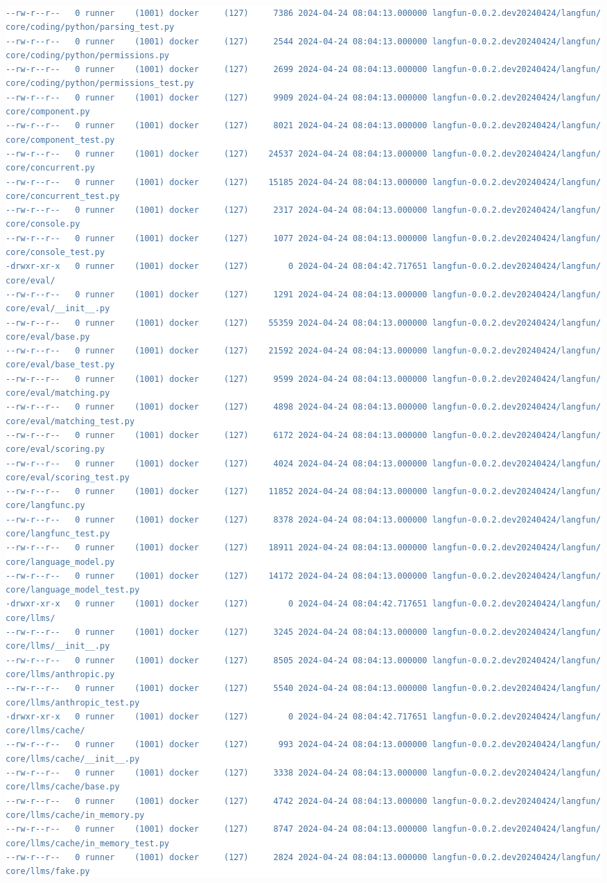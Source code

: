 ```diff
--rw-r--r--   0 runner    (1001) docker     (127)     7386 2024-04-24 08:04:13.000000 langfun-0.0.2.dev20240424/langfun/core/coding/python/parsing_test.py
--rw-r--r--   0 runner    (1001) docker     (127)     2544 2024-04-24 08:04:13.000000 langfun-0.0.2.dev20240424/langfun/core/coding/python/permissions.py
--rw-r--r--   0 runner    (1001) docker     (127)     2699 2024-04-24 08:04:13.000000 langfun-0.0.2.dev20240424/langfun/core/coding/python/permissions_test.py
--rw-r--r--   0 runner    (1001) docker     (127)     9909 2024-04-24 08:04:13.000000 langfun-0.0.2.dev20240424/langfun/core/component.py
--rw-r--r--   0 runner    (1001) docker     (127)     8021 2024-04-24 08:04:13.000000 langfun-0.0.2.dev20240424/langfun/core/component_test.py
--rw-r--r--   0 runner    (1001) docker     (127)    24537 2024-04-24 08:04:13.000000 langfun-0.0.2.dev20240424/langfun/core/concurrent.py
--rw-r--r--   0 runner    (1001) docker     (127)    15185 2024-04-24 08:04:13.000000 langfun-0.0.2.dev20240424/langfun/core/concurrent_test.py
--rw-r--r--   0 runner    (1001) docker     (127)     2317 2024-04-24 08:04:13.000000 langfun-0.0.2.dev20240424/langfun/core/console.py
--rw-r--r--   0 runner    (1001) docker     (127)     1077 2024-04-24 08:04:13.000000 langfun-0.0.2.dev20240424/langfun/core/console_test.py
-drwxr-xr-x   0 runner    (1001) docker     (127)        0 2024-04-24 08:04:42.717651 langfun-0.0.2.dev20240424/langfun/core/eval/
--rw-r--r--   0 runner    (1001) docker     (127)     1291 2024-04-24 08:04:13.000000 langfun-0.0.2.dev20240424/langfun/core/eval/__init__.py
--rw-r--r--   0 runner    (1001) docker     (127)    55359 2024-04-24 08:04:13.000000 langfun-0.0.2.dev20240424/langfun/core/eval/base.py
--rw-r--r--   0 runner    (1001) docker     (127)    21592 2024-04-24 08:04:13.000000 langfun-0.0.2.dev20240424/langfun/core/eval/base_test.py
--rw-r--r--   0 runner    (1001) docker     (127)     9599 2024-04-24 08:04:13.000000 langfun-0.0.2.dev20240424/langfun/core/eval/matching.py
--rw-r--r--   0 runner    (1001) docker     (127)     4898 2024-04-24 08:04:13.000000 langfun-0.0.2.dev20240424/langfun/core/eval/matching_test.py
--rw-r--r--   0 runner    (1001) docker     (127)     6172 2024-04-24 08:04:13.000000 langfun-0.0.2.dev20240424/langfun/core/eval/scoring.py
--rw-r--r--   0 runner    (1001) docker     (127)     4024 2024-04-24 08:04:13.000000 langfun-0.0.2.dev20240424/langfun/core/eval/scoring_test.py
--rw-r--r--   0 runner    (1001) docker     (127)    11852 2024-04-24 08:04:13.000000 langfun-0.0.2.dev20240424/langfun/core/langfunc.py
--rw-r--r--   0 runner    (1001) docker     (127)     8378 2024-04-24 08:04:13.000000 langfun-0.0.2.dev20240424/langfun/core/langfunc_test.py
--rw-r--r--   0 runner    (1001) docker     (127)    18911 2024-04-24 08:04:13.000000 langfun-0.0.2.dev20240424/langfun/core/language_model.py
--rw-r--r--   0 runner    (1001) docker     (127)    14172 2024-04-24 08:04:13.000000 langfun-0.0.2.dev20240424/langfun/core/language_model_test.py
-drwxr-xr-x   0 runner    (1001) docker     (127)        0 2024-04-24 08:04:42.717651 langfun-0.0.2.dev20240424/langfun/core/llms/
--rw-r--r--   0 runner    (1001) docker     (127)     3245 2024-04-24 08:04:13.000000 langfun-0.0.2.dev20240424/langfun/core/llms/__init__.py
--rw-r--r--   0 runner    (1001) docker     (127)     8505 2024-04-24 08:04:13.000000 langfun-0.0.2.dev20240424/langfun/core/llms/anthropic.py
--rw-r--r--   0 runner    (1001) docker     (127)     5540 2024-04-24 08:04:13.000000 langfun-0.0.2.dev20240424/langfun/core/llms/anthropic_test.py
-drwxr-xr-x   0 runner    (1001) docker     (127)        0 2024-04-24 08:04:42.717651 langfun-0.0.2.dev20240424/langfun/core/llms/cache/
--rw-r--r--   0 runner    (1001) docker     (127)      993 2024-04-24 08:04:13.000000 langfun-0.0.2.dev20240424/langfun/core/llms/cache/__init__.py
--rw-r--r--   0 runner    (1001) docker     (127)     3338 2024-04-24 08:04:13.000000 langfun-0.0.2.dev20240424/langfun/core/llms/cache/base.py
--rw-r--r--   0 runner    (1001) docker     (127)     4742 2024-04-24 08:04:13.000000 langfun-0.0.2.dev20240424/langfun/core/llms/cache/in_memory.py
--rw-r--r--   0 runner    (1001) docker     (127)     8747 2024-04-24 08:04:13.000000 langfun-0.0.2.dev20240424/langfun/core/llms/cache/in_memory_test.py
--rw-r--r--   0 runner    (1001) docker     (127)     2824 2024-04-24 08:04:13.000000 langfun-0.0.2.dev20240424/langfun/core/llms/fake.py
```